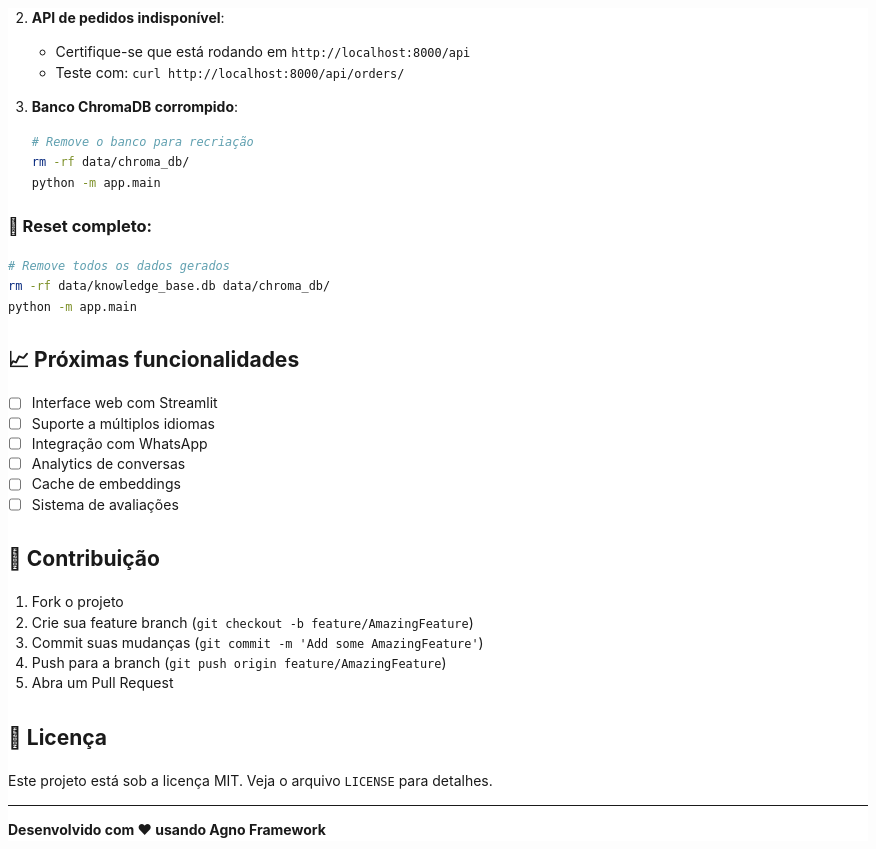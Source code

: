 2. **API de pedidos indisponível**:
   - Certifique-se que está rodando em `http://localhost:8000/api`
   - Teste com: `curl http://localhost:8000/api/orders/`

3. **Banco ChromaDB corrompido**:
   ```bash
   # Remove o banco para recriação
   rm -rf data/chroma_db/
   python -m app.main
   ```

### 🔄 Reset completo:
```bash
# Remove todos os dados gerados
rm -rf data/knowledge_base.db data/chroma_db/
python -m app.main
```

## 📈 Próximas funcionalidades

- [ ] Interface web com Streamlit
- [ ] Suporte a múltiplos idiomas
- [ ] Integração com WhatsApp
- [ ] Analytics de conversas
- [ ] Cache de embeddings
- [ ] Sistema de avaliações

## 🤝 Contribuição

1. Fork o projeto
2. Crie sua feature branch (`git checkout -b feature/AmazingFeature`)
3. Commit suas mudanças (`git commit -m 'Add some AmazingFeature'`)
4. Push para a branch (`git push origin feature/AmazingFeature`)
5. Abra um Pull Request

## 📄 Licença

Este projeto está sob a licença MIT. Veja o arquivo `LICENSE` para detalhes.

---

**Desenvolvido com ❤️ usando Agno Framework**